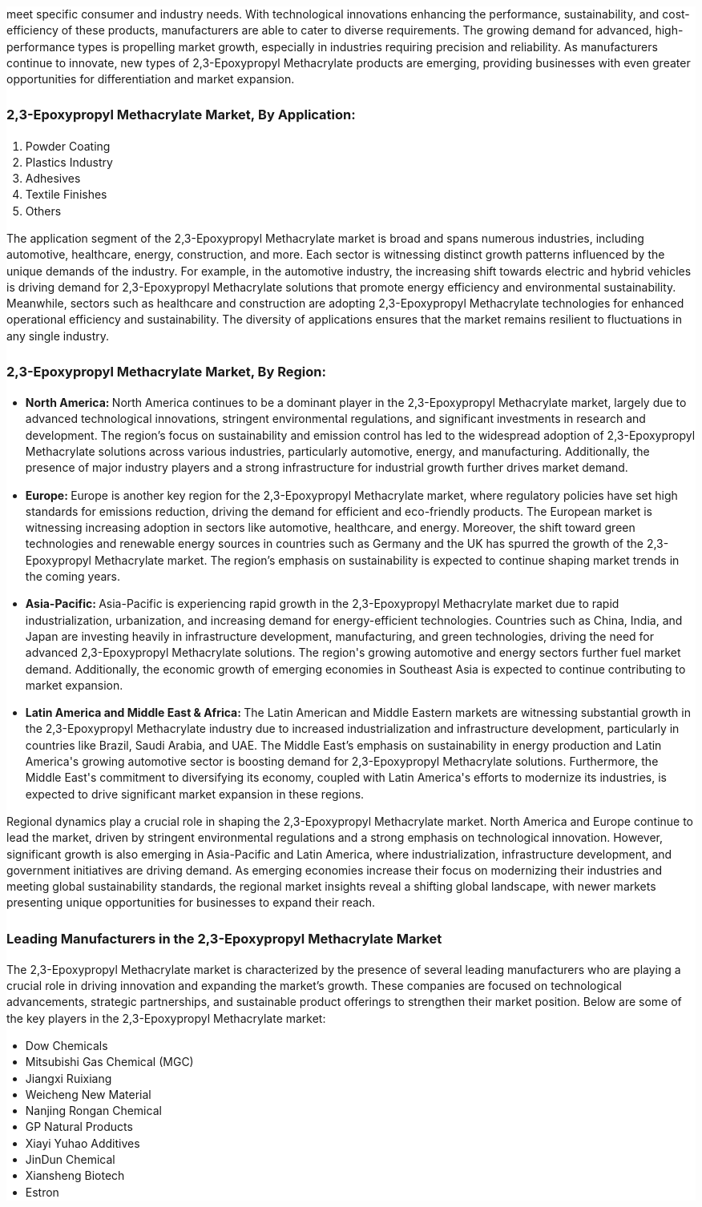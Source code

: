meet specific consumer and industry needs. With technological innovations enhancing the performance, sustainability, and cost-efficiency of these products, manufacturers are able to cater to diverse requirements. The growing demand for advanced, high-performance types is propelling market growth, especially in industries requiring precision and reliability. As manufacturers continue to innovate, new types of 2,3-Epoxypropyl Methacrylate products are emerging, providing businesses with even greater opportunities for differentiation and market expansion.</p><h3>2,3-Epoxypropyl Methacrylate Market,&nbsp;By Application:</h3><ol><li>Powder Coating<li> Plastics Industry<li> Adhesives<li> Textile Finishes<li> Others</li></ol><p>The application segment of the 2,3-Epoxypropyl Methacrylate market is broad and spans numerous industries, including automotive, healthcare, energy, construction, and more. Each sector is witnessing distinct growth patterns influenced by the unique demands of the industry. For example, in the automotive industry, the increasing shift towards electric and hybrid vehicles is driving demand for 2,3-Epoxypropyl Methacrylate solutions that promote energy efficiency and environmental sustainability. Meanwhile, sectors such as healthcare and construction are adopting 2,3-Epoxypropyl Methacrylate technologies for enhanced operational efficiency and sustainability. The diversity of applications ensures that the market remains resilient to fluctuations in any single industry.</p><h3>2,3-Epoxypropyl Methacrylate Market, By Region:</h3><ul><li><p><strong>North America:&nbsp;</strong>North America continues to be a dominant player in the 2,3-Epoxypropyl Methacrylate market, largely due to advanced technological innovations, stringent environmental regulations, and significant investments in research and development. The region&rsquo;s focus on sustainability and emission control has led to the widespread adoption of 2,3-Epoxypropyl Methacrylate solutions across various industries, particularly automotive, energy, and manufacturing. Additionally, the presence of major industry players and a strong infrastructure for industrial growth further drives market demand.</p></li><li><p><strong><strong>Europe:&nbsp;</strong></strong>Europe is another key region for the 2,3-Epoxypropyl Methacrylate market, where regulatory policies have set high standards for emissions reduction, driving the demand for efficient and eco-friendly products. The European market is witnessing increasing adoption in sectors like automotive, healthcare, and energy. Moreover, the shift toward green technologies and renewable energy sources in countries such as Germany and the UK has spurred the growth of the 2,3-Epoxypropyl Methacrylate market. The region&rsquo;s emphasis on sustainability is expected to continue shaping market trends in the coming years.</p></li><li><p><strong><strong>Asia-Pacific:&nbsp;</strong></strong>Asia-Pacific is experiencing rapid growth in the 2,3-Epoxypropyl Methacrylate market due to rapid industrialization, urbanization, and increasing demand for energy-efficient technologies. Countries such as China, India, and Japan are investing heavily in infrastructure development, manufacturing, and green technologies, driving the need for advanced 2,3-Epoxypropyl Methacrylate solutions. The region's growing automotive and energy sectors further fuel market demand. Additionally, the economic growth of emerging economies in Southeast Asia is expected to continue contributing to market expansion.</p></li><li><p><strong><strong>Latin America and Middle East &amp; Africa:&nbsp;</strong></strong>The Latin American and Middle Eastern markets are witnessing substantial growth in the 2,3-Epoxypropyl Methacrylate industry due to increased industrialization and infrastructure development, particularly in countries like Brazil, Saudi Arabia, and UAE. The Middle East&rsquo;s emphasis on sustainability in energy production and Latin America's growing automotive sector is boosting demand for 2,3-Epoxypropyl Methacrylate solutions. Furthermore, the Middle East's commitment to diversifying its economy, coupled with Latin America's efforts to modernize its industries, is expected to drive significant market expansion in these regions.</p></li></ul><p>Regional dynamics play a crucial role in shaping the 2,3-Epoxypropyl Methacrylate market. North America and Europe continue to lead the market, driven by stringent environmental regulations and a strong emphasis on technological innovation. However, significant growth is also emerging in Asia-Pacific and Latin America, where industrialization, infrastructure development, and government initiatives are driving demand. As emerging economies increase their focus on modernizing their industries and meeting global sustainability standards, the regional market insights reveal a shifting global landscape, with newer markets presenting unique opportunities for businesses to expand their reach.</p><h3><strong>Leading Manufacturers in the 2,3-Epoxypropyl Methacrylate Market</strong></h3><p>The 2,3-Epoxypropyl Methacrylate market is characterized by the presence of several leading manufacturers who are playing a crucial role in driving innovation and expanding the market&rsquo;s growth. These companies are focused on technological advancements, strategic partnerships, and sustainable product offerings to strengthen their market position. Below are some of the key players in the 2,3-Epoxypropyl Methacrylate market:</p></div><div class="article-main__content" data-test-id="publishing-text-block"><ul><li><span class="">Dow Chemicals<li> Mitsubishi Gas Chemical (MGC)<li> Jiangxi Ruixiang<li> Weicheng New Material<li> Nanjing Rongan Chemical<li> GP Natural Products<li> Xiayi Yuhao Additives<li> JinDun Chemical<li> Xiansheng Biotech<li> Estron